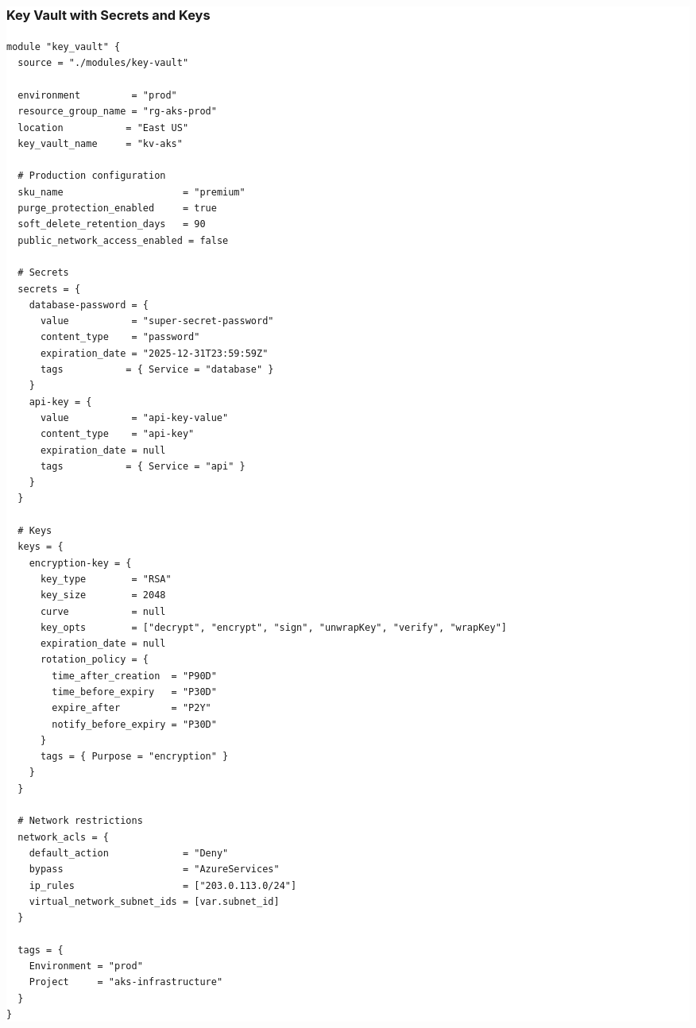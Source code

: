 ### Key Vault with Secrets and Keys
```hcl
module "key_vault" {
  source = "./modules/key-vault"

  environment         = "prod"
  resource_group_name = "rg-aks-prod"
  location           = "East US"
  key_vault_name     = "kv-aks"

  # Production configuration
  sku_name                     = "premium"
  purge_protection_enabled     = true
  soft_delete_retention_days   = 90
  public_network_access_enabled = false

  # Secrets
  secrets = {
    database-password = {
      value           = "super-secret-password"
      content_type    = "password"
      expiration_date = "2025-12-31T23:59:59Z"
      tags           = { Service = "database" }
    }
    api-key = {
      value           = "api-key-value"
      content_type    = "api-key"
      expiration_date = null
      tags           = { Service = "api" }
    }
  }

  # Keys
  keys = {
    encryption-key = {
      key_type        = "RSA"
      key_size        = 2048
      curve           = null
      key_opts        = ["decrypt", "encrypt", "sign", "unwrapKey", "verify", "wrapKey"]
      expiration_date = null
      rotation_policy = {
        time_after_creation  = "P90D"
        time_before_expiry   = "P30D"
        expire_after         = "P2Y"
        notify_before_expiry = "P30D"
      }
      tags = { Purpose = "encryption" }
    }
  }

  # Network restrictions
  network_acls = {
    default_action             = "Deny"
    bypass                     = "AzureServices"
    ip_rules                   = ["203.0.113.0/24"]
    virtual_network_subnet_ids = [var.subnet_id]
  }

  tags = {
    Environment = "prod"
    Project     = "aks-infrastructure"
  }
}
```